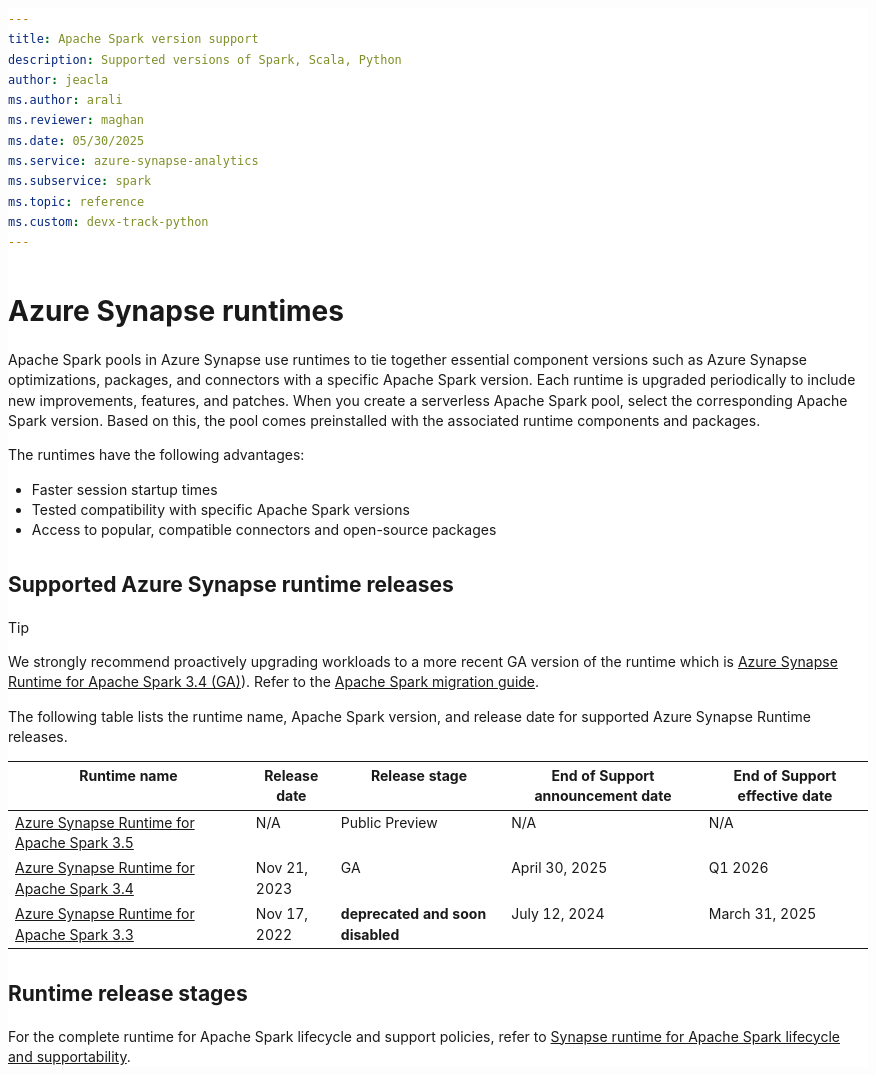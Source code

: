 ```yaml
---
title: Apache Spark version support
description: Supported versions of Spark, Scala, Python
author: jeacla
ms.author: arali
ms.reviewer: maghan
ms.date: 05/30/2025
ms.service: azure-synapse-analytics
ms.subservice: spark
ms.topic: reference
ms.custom: devx-track-python
---
```

# Azure Synapse runtimes

Apache Spark pools in Azure Synapse use runtimes to tie together essential component versions such as Azure Synapse optimizations, packages, and connectors with a specific Apache Spark version. Each runtime is upgraded periodically to include new improvements, features, and patches. When you create a serverless Apache Spark pool, select the corresponding Apache Spark version. Based on this, the pool comes preinstalled with the associated runtime components and packages.

The runtimes have the following advantages:
- Faster session startup times
- Tested compatibility with specific Apache Spark versions
- Access to popular, compatible connectors and open-source packages

## Supported Azure Synapse runtime releases

> [!TIP]
> We strongly recommend proactively upgrading workloads to a more recent GA version of the runtime which is [Azure Synapse Runtime for Apache Spark 3.4 (GA)](./apache-spark-34-runtime.md)). Refer to the [Apache Spark migration guide](https://spark.apache.org/docs/latest/sql-migration-guide.html).

The following table lists the runtime name, Apache Spark version, and release date for supported Azure Synapse Runtime releases.

| Runtime name | Release date | Release stage                | End of Support announcement date | End of Support effective date |
| --- | --- |------------------------------| --- | --- |
| [Azure Synapse Runtime for Apache Spark 3.5](./apache-spark-35-runtime.md) | N/A | Public Preview | N/A| N/A|
| [Azure Synapse Runtime for Apache Spark 3.4](./apache-spark-34-runtime.md) | Nov 21, 2023 | GA | April 30, 2025| Q1 2026|
| [Azure Synapse Runtime for Apache Spark 3.3](./apache-spark-33-runtime.md) | Nov 17, 2022 | __deprecated and soon disabled__ |July 12, 2024| March 31, 2025 |

## Runtime release stages

For the complete runtime for Apache Spark lifecycle and support policies, refer to [Synapse runtime for Apache Spark lifecycle and supportability](./runtime-for-apache-spark-lifecycle-and-supportability.md).
